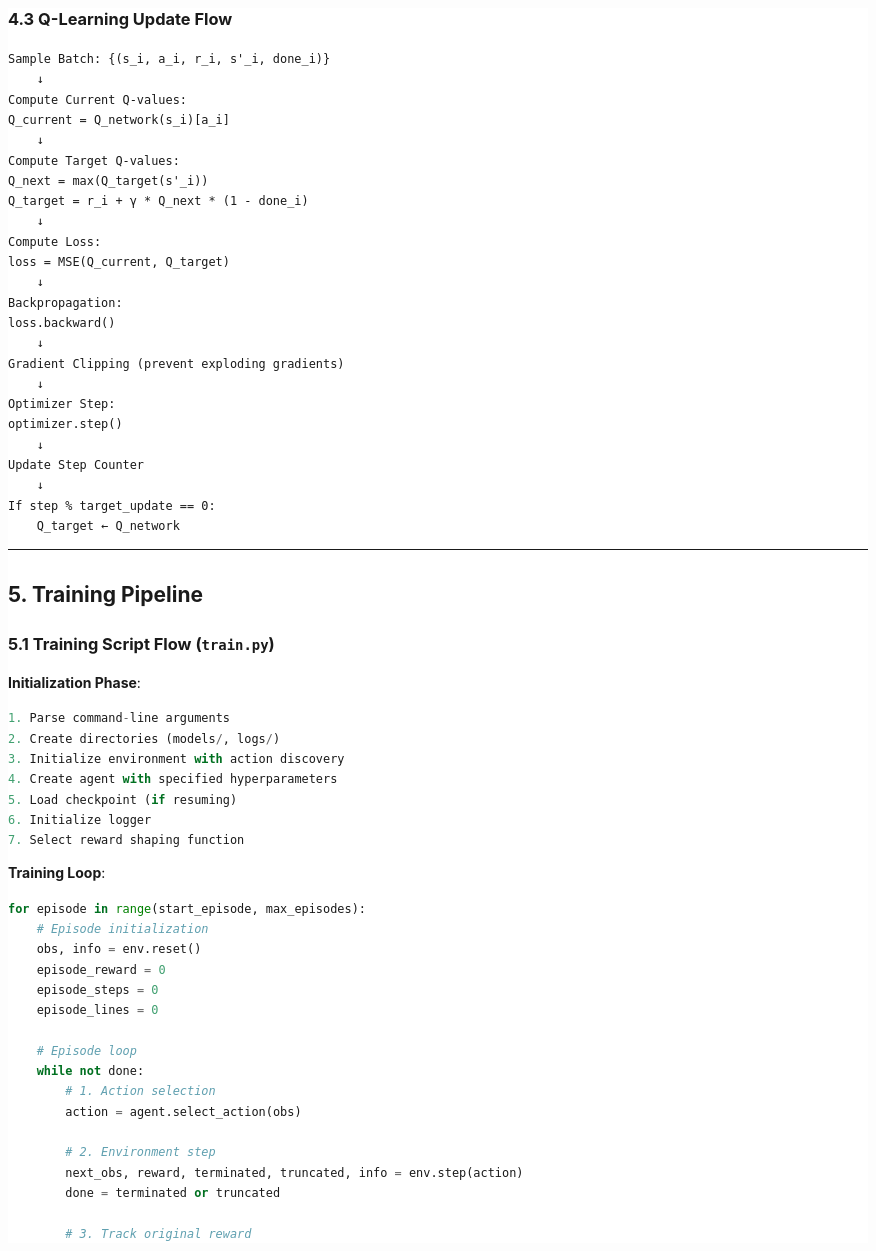 ### 4.3 Q-Learning Update Flow

```
Sample Batch: {(s_i, a_i, r_i, s'_i, done_i)}
    ↓
Compute Current Q-values:
Q_current = Q_network(s_i)[a_i]
    ↓
Compute Target Q-values:
Q_next = max(Q_target(s'_i))
Q_target = r_i + γ * Q_next * (1 - done_i)
    ↓
Compute Loss:
loss = MSE(Q_current, Q_target)
    ↓
Backpropagation:
loss.backward()
    ↓
Gradient Clipping (prevent exploding gradients)
    ↓
Optimizer Step:
optimizer.step()
    ↓
Update Step Counter
    ↓
If step % target_update == 0:
    Q_target ← Q_network
```

---

## 5. Training Pipeline

### 5.1 Training Script Flow (`train.py`)

**Initialization Phase**:
```python
1. Parse command-line arguments
2. Create directories (models/, logs/)
3. Initialize environment with action discovery
4. Create agent with specified hyperparameters
5. Load checkpoint (if resuming)
6. Initialize logger
7. Select reward shaping function
```

**Training Loop**:
```python
for episode in range(start_episode, max_episodes):
    # Episode initialization
    obs, info = env.reset()
    episode_reward = 0
    episode_steps = 0
    episode_lines = 0
    
    # Episode loop
    while not done:
        # 1. Action selection
        action = agent.select_action(obs)
        
        # 2. Environment step
        next_obs, reward, terminated, truncated, info = env.step(action)
        done = terminated or truncated
        
        # 3. Track original reward
```